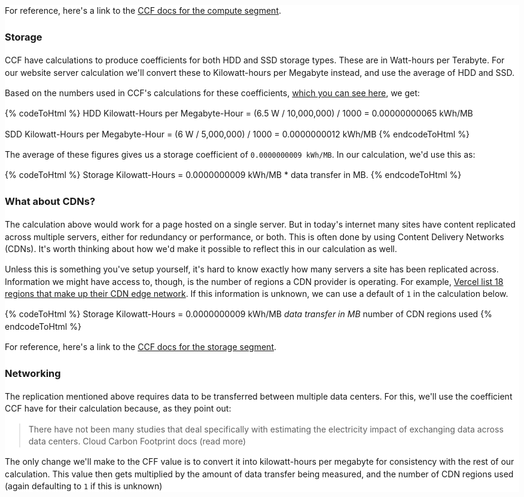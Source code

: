 For reference, here's a link to the [CCF docs for the compute segment](https://www.cloudcarbonfootprint.org/docs/methodology#compute).

### Storage

CCF have calculations to produce coefficients for both HDD and SSD storage types. These are in Watt-hours per Terabyte. For our website server calculation we'll convert these to Kilowatt-hours per Megabyte instead, and use the average of HDD and SSD.

Based on the numbers used in CCF's calculations for these coefficients, [which you can see here](https://www.cloudcarbonfootprint.org/docs/methodology#storage), we get:

{% codeToHtml %}
HDD Kilowatt-Hours per Megabyte-Hour = (6.5 W / 10,000,000) / 1000 = 0.00000000065 kWh/MB

SDD Kilowatt-Hours per Megabyte-Hour = (6 W / 5,000,000) / 1000 = 0.0000000012 kWh/MB
{% endcodeToHtml %}

The average of these figures gives us a storage coefficient of `0.0000000009 kWh/MB`. In our calculation, we'd use this as:

{% codeToHtml %}
Storage Kilowatt-Hours = 0.0000000009 kWh/MB \* data transfer in MB.
{% endcodeToHtml %}

### What about CDNs?

The calculation above would work for a page hosted on a single server. But in today's internet many sites have content replicated across multiple servers, either for redundancy or performance, or both. This is often done by using Content Delivery Networks (CDNs). It's worth thinking about how we'd make it possible to reflect this in our calculation as well.

Unless this is something you've setup yourself, it's hard to know exactly how many servers a site has been replicated across. Information we might have access to, though, is the number of regions a CDN provider is operating. For example, [Vercel list 18 regions that make up their CDN edge network](https://vercel.com/docs/edge-network/regions#region-list). If this information is unknown, we can use a default of `1` in the calculation below.

{% codeToHtml %}
Storage Kilowatt-Hours = 0.0000000009 kWh/MB _data transfer in MB_ number of CDN regions used
{% endcodeToHtml %}

For reference, here's a link to the [CCF docs for the storage segment](https://www.cloudcarbonfootprint.org/docs/methodology#storage).

### Networking

The replication mentioned above requires data to be transferred between multiple data centers. For this, we'll use the coefficient CCF have for their calculation because, as they point out:

> There have not been many studies that deal specifically with estimating the electricity impact of exchanging data across data centers. Cloud Carbon Footprint docs (read more)

The only change we'll make to the CFF value is to convert it into kilowatt-hours per megabyte for consistency with the rest of our calculation. This value then gets multiplied by the amount of data transfer being measured, and the number of CDN regions used (again defaulting to `1` if this is unknown)
